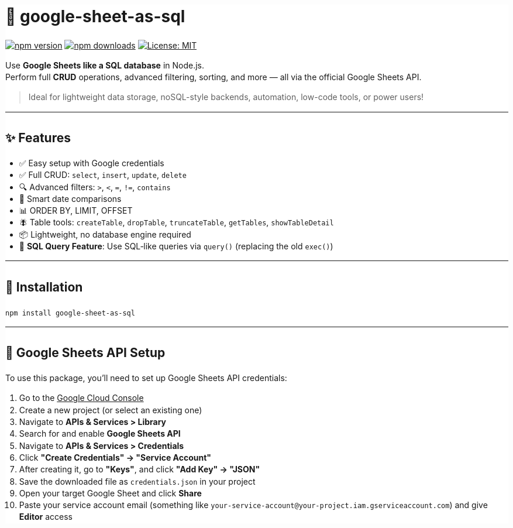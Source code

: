 # 🧮 google-sheet-as-sql

[![npm version](https://img.shields.io/npm/v/google-sheet-as-sql.svg)](https://www.npmjs.com/package/google-sheet-as-sql)
[![npm downloads](https://img.shields.io/npm/dm/google-sheet-as-sql.svg)](https://www.npmjs.com/package/google-sheet-as-sql)
[![License: MIT](https://img.shields.io/badge/License-MIT-yellow.svg)](LICENSE)

Use **Google Sheets like a SQL database** in Node.js.  
Perform full **CRUD** operations, advanced filtering, sorting, and more — all via the official Google Sheets API.

> Ideal for lightweight data storage, noSQL-style backends, automation, low-code tools, or power users!

---

## ✨ Features

- ✅ Easy setup with Google credentials
- ✅ Full CRUD: `select`, `insert`, `update`, `delete`
- 🔍 Advanced filters: `>`, `<`, `=`, `!=`, `contains`
- 📅 Smart date comparisons
- 📊 ORDER BY, LIMIT, OFFSET
- 🪰 Table tools: `createTable`, `dropTable`, `truncateTable`, `getTables`, `showTableDetail`
- 📦 Lightweight, no database engine required
- 📝 **SQL Query Feature**: Use SQL‑like queries via `query()` (replacing the old `exec()`)

---

## 📆 Installation

```bash
npm install google-sheet-as-sql
```

---

## 🔐 Google Sheets API Setup

To use this package, you’ll need to set up Google Sheets API credentials:

1. Go to the [Google Cloud Console](https://console.cloud.google.com/)
2. Create a new project (or select an existing one)
3. Navigate to **APIs & Services > Library**
4. Search for and enable **Google Sheets API**
5. Navigate to **APIs & Services > Credentials**
6. Click **"Create Credentials" → "Service Account"**
7. After creating it, go to **"Keys"**, and click **"Add Key" → "JSON"**
8. Save the downloaded file as `credentials.json` in your project
9. Open your target Google Sheet and click **Share**
10. Paste your service account email (something like `your-service-account@your-project.iam.gserviceaccount.com`) and give **Editor** access
